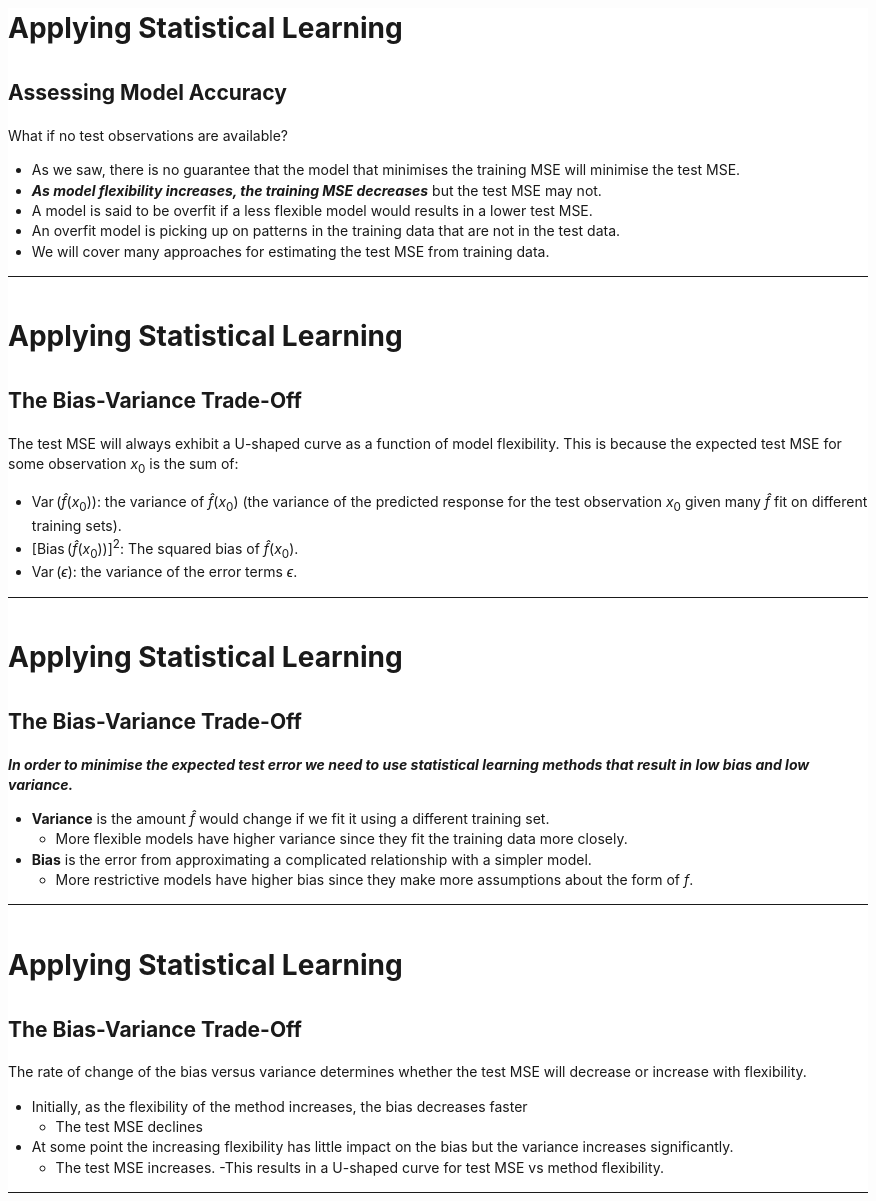 # Applying Statistical Learning
## Assessing Model Accuracy

What if no test observations are available?

- As we saw, there is no guarantee that the model that minimises the training MSE will minimise the test MSE.
- _**As model flexibility increases, the training MSE decreases**_ but the test MSE may not.
- A model is said to be overfit if a less flexible model would results in a lower test MSE.
- An overfit model is picking up on patterns in the training data that are not in the test data.
- We will cover many approaches for estimating the test MSE from training data.

---
# Applying Statistical Learning
## The Bias-Variance Trade-Off

The test MSE will always exhibit a U-shaped curve as a function of model flexibility. This is because the expected test MSE for some observation $x_0$ is the sum of:

- $\operatorname{Var}(\hat{f}(x_{0}))$: the variance of $\hat{f}(x_{0})$ (the variance of the predicted response for the test observation $x_0$ given many $\hat{f}$ fit on different training sets).
- $[\operatorname{Bias}(\hat{f}(x_{0}))]^2$: The squared bias of $\hat{f}(x_{0})$.
- $\operatorname{Var}(\epsilon)$: the variance of the error terms $\epsilon$.

---
# Applying Statistical Learning
## The Bias-Variance Trade-Off

**_In order to minimise the expected test error we need to use statistical learning methods that result in low bias **and** low variance._**

- **Variance** is the amount $\hat{f}$ would change if we fit it using a different training set.
    - More flexible models have higher variance since they fit the training data more closely.
- **Bias** is the error from approximating a complicated relationship with a simpler model.
    - More restrictive models have higher bias since they make more assumptions about the form of $f$.

---
# Applying Statistical Learning
## The Bias-Variance Trade-Off

The rate of change of the bias versus variance determines whether the test MSE will decrease or increase with flexibility.

- Initially, as the flexibility of the method increases, the bias decreases faster
    - The test MSE declines
- At some point the increasing flexibility has little impact on the bias but the variance increases significantly.
    - The test MSE increases. -This results in a U-shaped curve for test MSE vs method flexibility.

---
